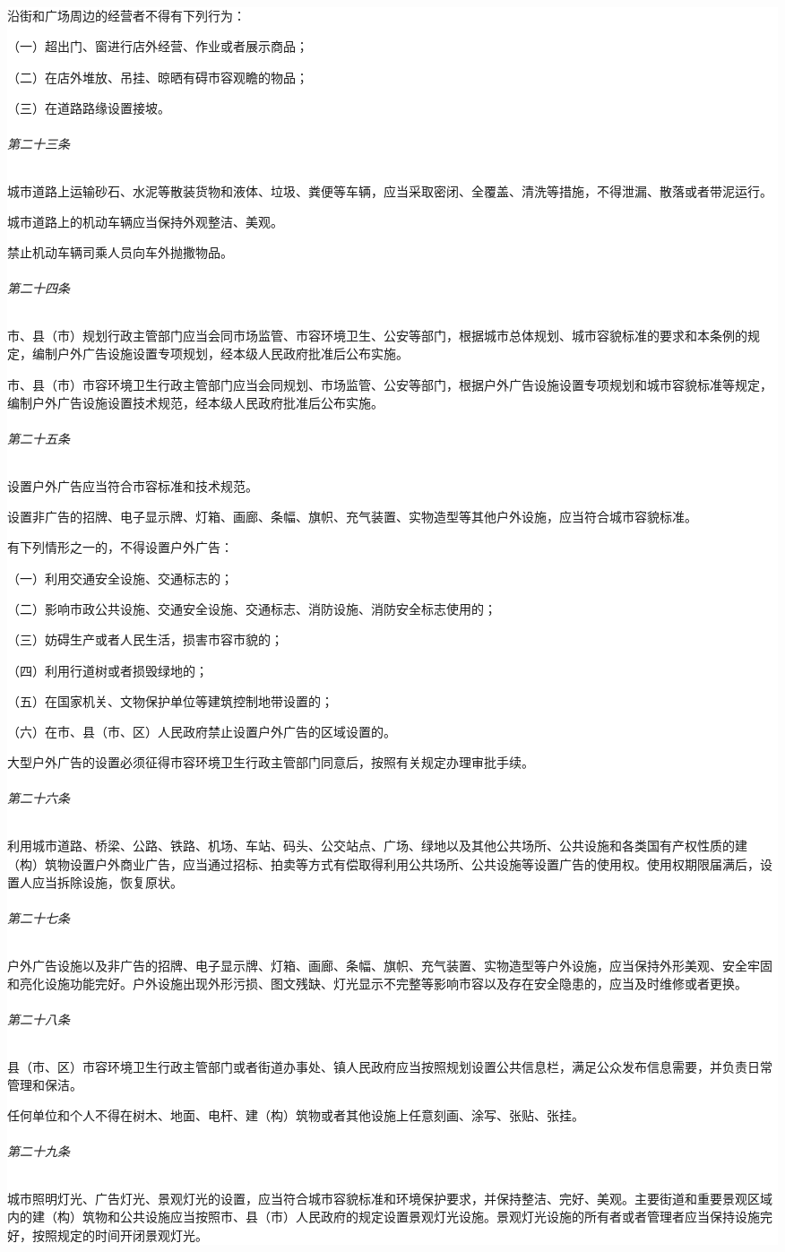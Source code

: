 沿街和广场周边的经营者不得有下列行为：

（一）超出门、窗进行店外经营、作业或者展示商品；

（二）在店外堆放、吊挂、晾晒有碍市容观瞻的物品；

（三）在道路路缘设置接坡。

###### 第二十三条

城市道路上运输砂石、水泥等散装货物和液体、垃圾、粪便等车辆，应当采取密闭、全覆盖、清洗等措施，不得泄漏、散落或者带泥运行。

城市道路上的机动车辆应当保持外观整洁、美观。

禁止机动车辆司乘人员向车外抛撒物品。

###### 第二十四条

市、县（市）规划行政主管部门应当会同市场监管、市容环境卫生、公安等部门，根据城市总体规划、城市容貌标准的要求和本条例的规定，编制户外广告设施设置专项规划，经本级人民政府批准后公布实施。

市、县（市）市容环境卫生行政主管部门应当会同规划、市场监管、公安等部门，根据户外广告设施设置专项规划和城市容貌标准等规定，编制户外广告设施设置技术规范，经本级人民政府批准后公布实施。

###### 第二十五条

设置户外广告应当符合市容标准和技术规范。

设置非广告的招牌、电子显示牌、灯箱、画廊、条幅、旗帜、充气装置、实物造型等其他户外设施，应当符合城市容貌标准。

有下列情形之一的，不得设置户外广告：

（一）利用交通安全设施、交通标志的；

（二）影响市政公共设施、交通安全设施、交通标志、消防设施、消防安全标志使用的；

（三）妨碍生产或者人民生活，损害市容市貌的；

（四）利用行道树或者损毁绿地的；

（五）在国家机关、文物保护单位等建筑控制地带设置的；

（六）在市、县（市、区）人民政府禁止设置户外广告的区域设置的。

大型户外广告的设置必须征得市容环境卫生行政主管部门同意后，按照有关规定办理审批手续。

###### 第二十六条

利用城市道路、桥梁、公路、铁路、机场、车站、码头、公交站点、广场、绿地以及其他公共场所、公共设施和各类国有产权性质的建（构）筑物设置户外商业广告，应当通过招标、拍卖等方式有偿取得利用公共场所、公共设施等设置广告的使用权。使用权期限届满后，设置人应当拆除设施，恢复原状。

###### 第二十七条

户外广告设施以及非广告的招牌、电子显示牌、灯箱、画廊、条幅、旗帜、充气装置、实物造型等户外设施，应当保持外形美观、安全牢固和亮化设施功能完好。户外设施出现外形污损、图文残缺、灯光显示不完整等影响市容以及存在安全隐患的，应当及时维修或者更换。

###### 第二十八条

县（市、区）市容环境卫生行政主管部门或者街道办事处、镇人民政府应当按照规划设置公共信息栏，满足公众发布信息需要，并负责日常管理和保洁。

任何单位和个人不得在树木、地面、电杆、建（构）筑物或者其他设施上任意刻画、涂写、张贴、张挂。

###### 第二十九条

城市照明灯光、广告灯光、景观灯光的设置，应当符合城市容貌标准和环境保护要求，并保持整洁、完好、美观。主要街道和重要景观区域内的建（构）筑物和公共设施应当按照市、县（市）人民政府的规定设置景观灯光设施。景观灯光设施的所有者或者管理者应当保持设施完好，按照规定的时间开闭景观灯光。
